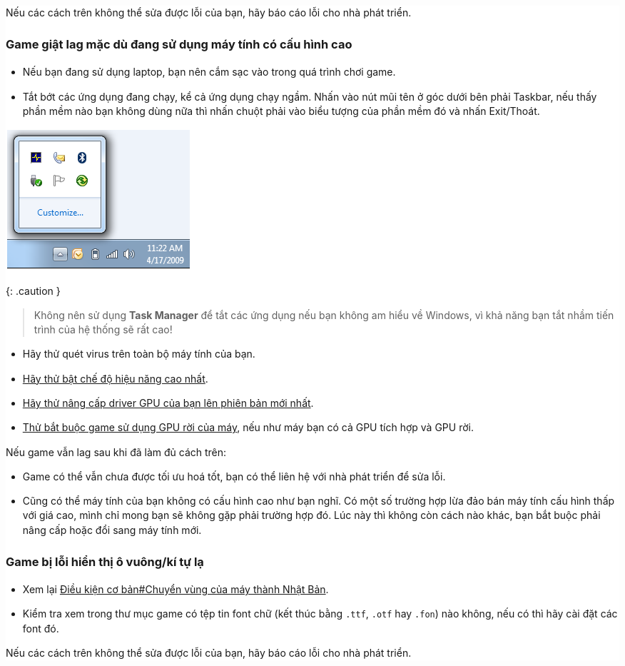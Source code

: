 Nếu các cách trên không thể sửa được lỗi của bạn, hãy báo cáo lỗi cho nhà phát triển.

### Game giật lag mặc dù đang sử dụng máy tính có cấu hình cao

* Nếu bạn đang sử dụng laptop, bạn nên cắm sạc vào trong quá trình chơi game.

* Tắt bớt các ứng dụng đang chạy, kể cả ứng dụng chạy ngầm. Nhấn vào nút mũi tên ở góc dưới bên phải Taskbar, nếu thấy phần mềm nào bạn không dùng nữa thì nhấn chuột phải vào biểu tượng của phần mềm đó và nhấn Exit/Thoát.

![91](images/image-90.png)

{: .caution }
> Không nên sử dụng **Task Manager** để tắt các ứng dụng nếu bạn không am hiểu về Windows, vì khả năng bạn tắt nhầm tiến trình của hệ thống sẽ rất cao!

* Hãy thử quét virus trên toàn bộ máy tính của bạn.

* [Hãy thử bật chế độ hiệu năng cao nhất](#b%E1%BA%ADt-ch%E1%BA%BF-%C4%91%E1%BB%99-hi%E1%BB%87u-n%C4%83ng-cao-nh%E1%BA%A5t-tr%C3%AAn-laptop).

* [Hãy thử nâng cấp driver GPU của bạn lên phiên bản mới nhất](#n%C3%A2ng-c%E1%BA%A5p-tr%C3%ACnh-%C4%91i%E1%BB%81u-khi%E1%BB%83n-card-%C4%91%E1%BB%93-ho%E1%BA%A1-driver-gpu).

* [Thử bắt buộc game sử dụng GPU rời của máy](#b%E1%BA%AFt-bu%E1%BB%99c-game-s%E1%BB%AD-d%E1%BB%A5ng-gpu-r%E1%BB%9Di-%E1%BB%9F-m%C3%A1y-c%C3%B3-2-gpu-card-%C4%91%E1%BB%93-ho%E1%BA%A1), nếu như máy bạn có cả GPU tích hợp và GPU rời.

Nếu game vẫn lag sau khi đã làm đủ cách trên:

* Game có thể vẫn chưa được tối ưu hoá tốt, bạn có thể liên hệ với nhà phát triển để sửa lỗi.

* Cũng có thể máy tính của bạn không có cấu hình cao như bạn nghĩ. Có một số trường hợp lừa đảo bán máy tính cấu hình thấp với giá cao, mình chỉ mong bạn sẽ không gặp phải trường hợp đó. Lúc này thì không còn cách nào khác, bạn bắt buộc phải nâng cấp hoặc đổi sang máy tính mới.

### Game bị lỗi hiển thị ô vuông/kí tự lạ

* Xem lại [Điều kiện cơ bản#Chuyển vùng của máy thành Nhật Bản](./prerequisities#chuyển-vùng-của-máy-thành-nhật-bản).

* Kiểm tra xem trong thư mục game có tệp tin font chữ (kết thúc bằng `.ttf`, `.otf` hay `.fon`) nào không, nếu có thì hãy cài đặt các font đó.

Nếu các cách trên không thể sửa được lỗi của bạn, hãy báo cáo lỗi cho nhà phát triển.
